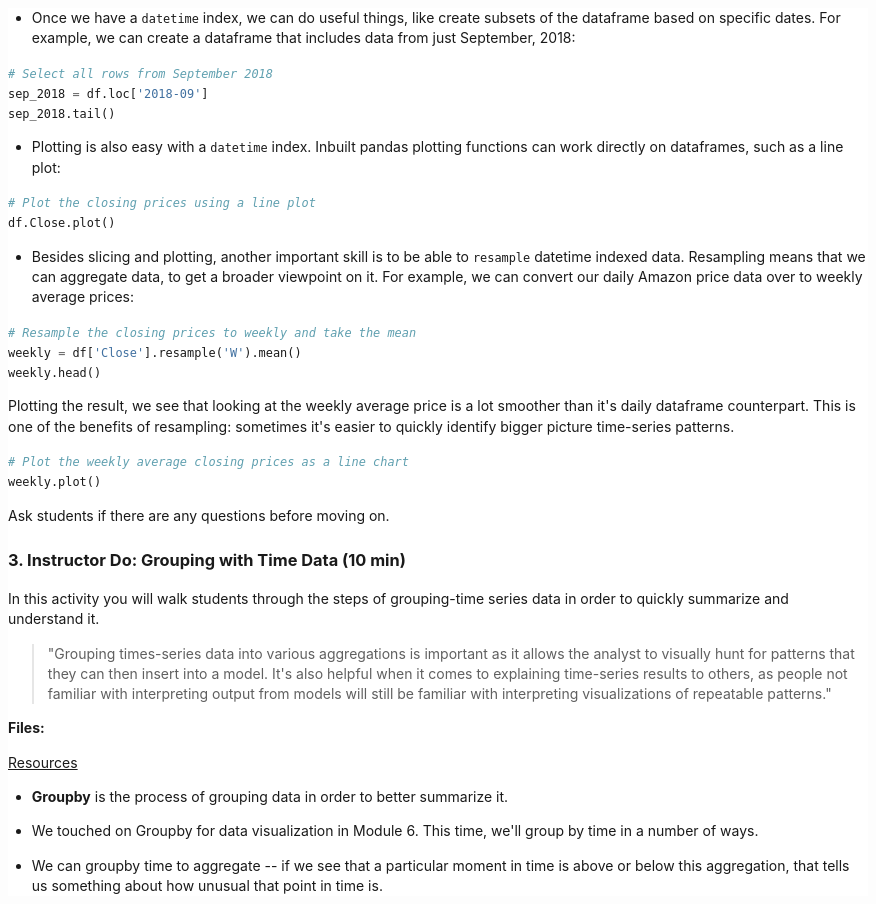 * Once we have a `datetime` index, we can do useful things, like create subsets of the dataframe based on specific dates. For example, we can create a dataframe that includes data from just September, 2018:

```python
# Select all rows from September 2018
sep_2018 = df.loc['2018-09']
sep_2018.tail()
```

* Plotting is also easy with a `datetime` index. Inbuilt pandas plotting functions can work directly on dataframes, such as a line plot:

```python
# Plot the closing prices using a line plot
df.Close.plot()
```

* Besides slicing and plotting, another important skill is to be able to `resample`  datetime indexed data. Resampling means that we can aggregate data, to get a broader viewpoint on it. For example, we can convert our daily Amazon price data over to weekly average prices:

```python
# Resample the closing prices to weekly and take the mean
weekly = df['Close'].resample('W').mean()
weekly.head()
```

Plotting the result, we see that looking at the weekly average price is a lot smoother than it's daily dataframe counterpart. This is one of the benefits of resampling: sometimes it's easier to quickly identify bigger picture time-series patterns.

```python
# Plot the weekly average closing prices as a line chart
weekly.plot()
```

Ask students if there are any questions before moving on.

### 3. Instructor Do: Grouping with Time Data (10 min)

In this activity you will walk students through the steps of grouping-time series data in order to quickly summarize and understand it.

> "Grouping times-series data into various aggregations is important as it allows the analyst to visually hunt for patterns that they can then insert into a model. It's also helpful when it comes to explaining time-series results to others, as people not familiar with interpreting output from models will still be familiar with interpreting visualizations of repeatable patterns."

**Files:**

[Resources](Activities/02-Ins_Time_Groupby/Resources)

* **Groupby** is the process of grouping data in order to better summarize it.

* We touched on Groupby for data visualization in Module 6. This time, we'll group by time in a number of ways.

* We can groupby time to aggregate -- if we see that a particular moment in time is above or below this aggregation, that tells us something about how unusual that point in time is.
